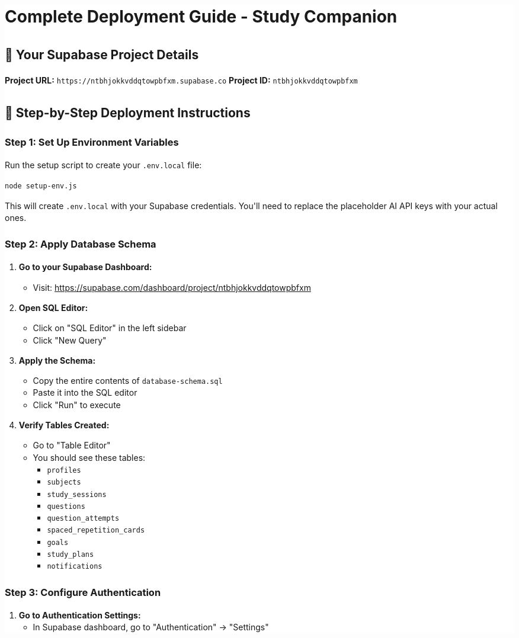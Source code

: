 # Complete Deployment Guide - Study Companion

## 🎯 Your Supabase Project Details

**Project URL:** `https://ntbhjokkvddqtowpbfxm.supabase.co`
**Project ID:** `ntbhjokkvddqtowpbfxm`

## 🚀 Step-by-Step Deployment Instructions

### Step 1: Set Up Environment Variables

Run the setup script to create your `.env.local` file:

```bash
node setup-env.js
```

This will create `.env.local` with your Supabase credentials. You'll need to replace the placeholder AI API keys with your actual ones.

### Step 2: Apply Database Schema

1. **Go to your Supabase Dashboard:**
   - Visit: https://supabase.com/dashboard/project/ntbhjokkvddqtowpbfxm

2. **Open SQL Editor:**
   - Click on "SQL Editor" in the left sidebar
   - Click "New Query"

3. **Apply the Schema:**
   - Copy the entire contents of `database-schema.sql`
   - Paste it into the SQL editor
   - Click "Run" to execute

4. **Verify Tables Created:**
   - Go to "Table Editor"
   - You should see these tables:
     - `profiles`
     - `subjects`
     - `study_sessions`
     - `questions`
     - `question_attempts`
     - `spaced_repetition_cards`
     - `goals`
     - `study_plans`
     - `notifications`

### Step 3: Configure Authentication

1. **Go to Authentication Settings:**
   - In Supabase dashboard, go to "Authentication" → "Settings"
